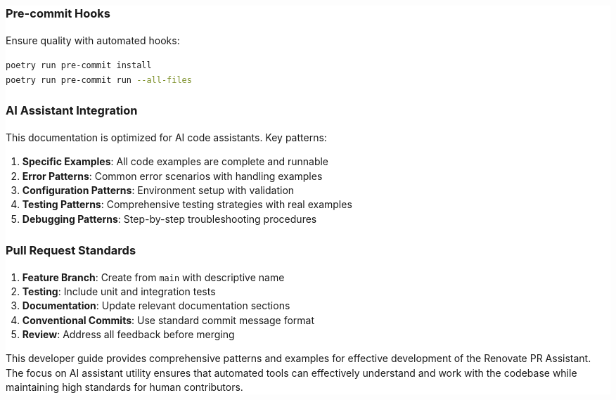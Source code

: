 ### Pre-commit Hooks

Ensure quality with automated hooks:

```bash
poetry run pre-commit install
poetry run pre-commit run --all-files
```

### AI Assistant Integration

This documentation is optimized for AI code assistants. Key patterns:

1. **Specific Examples**: All code examples are complete and runnable
2. **Error Patterns**: Common error scenarios with handling examples
3. **Configuration Patterns**: Environment setup with validation
4. **Testing Patterns**: Comprehensive testing strategies with real examples
5. **Debugging Patterns**: Step-by-step troubleshooting procedures

### Pull Request Standards

1. **Feature Branch**: Create from `main` with descriptive name
2. **Testing**: Include unit and integration tests
3. **Documentation**: Update relevant documentation sections
4. **Conventional Commits**: Use standard commit message format
5. **Review**: Address all feedback before merging

This developer guide provides comprehensive patterns and examples for effective development of the Renovate PR Assistant. The focus on AI assistant utility ensures that automated tools can effectively understand and work with the codebase while maintaining high standards for human contributors.
